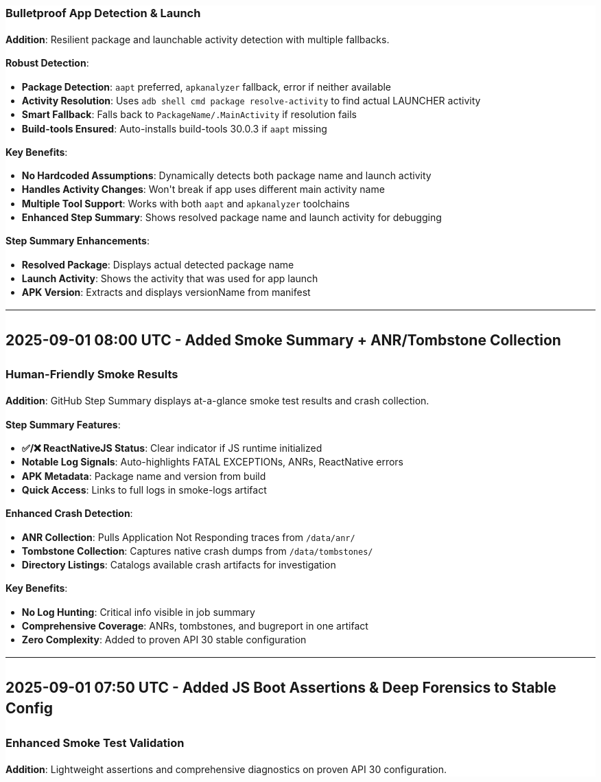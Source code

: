 ### Bulletproof App Detection & Launch
**Addition**: Resilient package and launchable activity detection with multiple fallbacks.

**Robust Detection**:
- **Package Detection**: `aapt` preferred, `apkanalyzer` fallback, error if neither available
- **Activity Resolution**: Uses `adb shell cmd package resolve-activity` to find actual LAUNCHER activity
- **Smart Fallback**: Falls back to `PackageName/.MainActivity` if resolution fails
- **Build-tools Ensured**: Auto-installs build-tools 30.0.3 if `aapt` missing

**Key Benefits**:
- **No Hardcoded Assumptions**: Dynamically detects both package name and launch activity
- **Handles Activity Changes**: Won't break if app uses different main activity name
- **Multiple Tool Support**: Works with both `aapt` and `apkanalyzer` toolchains
- **Enhanced Step Summary**: Shows resolved package name and launch activity for debugging

**Step Summary Enhancements**:
- **Resolved Package**: Displays actual detected package name
- **Launch Activity**: Shows the activity that was used for app launch
- **APK Version**: Extracts and displays versionName from manifest

---

## 2025-09-01 08:00 UTC - Added Smoke Summary + ANR/Tombstone Collection

### Human-Friendly Smoke Results
**Addition**: GitHub Step Summary displays at-a-glance smoke test results and crash collection.

**Step Summary Features**:
- **✅/❌ ReactNativeJS Status**: Clear indicator if JS runtime initialized
- **Notable Log Signals**: Auto-highlights FATAL EXCEPTIONs, ANRs, ReactNative errors
- **APK Metadata**: Package name and version from build
- **Quick Access**: Links to full logs in smoke-logs artifact

**Enhanced Crash Detection**:
- **ANR Collection**: Pulls Application Not Responding traces from `/data/anr/`
- **Tombstone Collection**: Captures native crash dumps from `/data/tombstones/`
- **Directory Listings**: Catalogs available crash artifacts for investigation

**Key Benefits**:
- **No Log Hunting**: Critical info visible in job summary
- **Comprehensive Coverage**: ANRs, tombstones, and bugreport in one artifact
- **Zero Complexity**: Added to proven API 30 stable configuration

---

## 2025-09-01 07:50 UTC - Added JS Boot Assertions & Deep Forensics to Stable Config

### Enhanced Smoke Test Validation
**Addition**: Lightweight assertions and comprehensive diagnostics on proven API 30 configuration.
